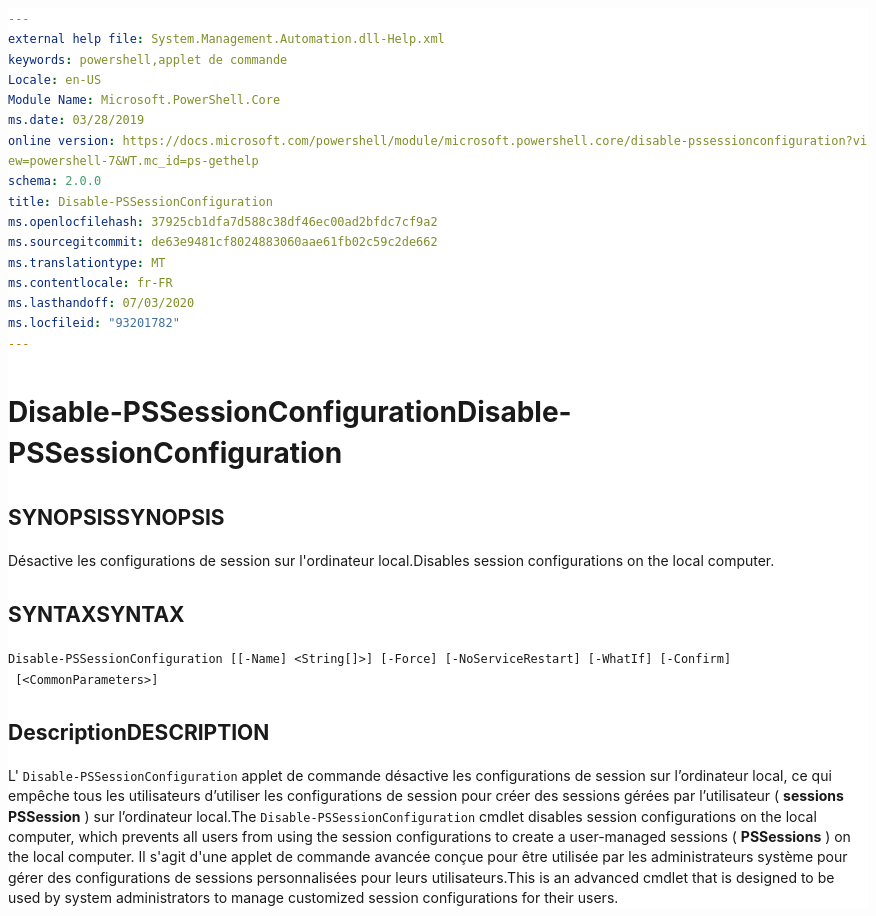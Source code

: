 ```yaml
---
external help file: System.Management.Automation.dll-Help.xml
keywords: powershell,applet de commande
Locale: en-US
Module Name: Microsoft.PowerShell.Core
ms.date: 03/28/2019
online version: https://docs.microsoft.com/powershell/module/microsoft.powershell.core/disable-pssessionconfiguration?view=powershell-7&WT.mc_id=ps-gethelp
schema: 2.0.0
title: Disable-PSSessionConfiguration
ms.openlocfilehash: 37925cb1dfa7d588c38df46ec00ad2bfdc7cf9a2
ms.sourcegitcommit: de63e9481cf8024883060aae61fb02c59c2de662
ms.translationtype: MT
ms.contentlocale: fr-FR
ms.lasthandoff: 07/03/2020
ms.locfileid: "93201782"
---
```

# <span data-ttu-id="d5bfd-103">Disable-PSSessionConfiguration</span><span class="sxs-lookup"><span data-stu-id="d5bfd-103">Disable-PSSessionConfiguration</span></span>

## <span data-ttu-id="d5bfd-104">SYNOPSIS</span><span class="sxs-lookup"><span data-stu-id="d5bfd-104">SYNOPSIS</span></span>
<span data-ttu-id="d5bfd-105">Désactive les configurations de session sur l'ordinateur local.</span><span class="sxs-lookup"><span data-stu-id="d5bfd-105">Disables session configurations on the local computer.</span></span>

## <span data-ttu-id="d5bfd-106">SYNTAX</span><span class="sxs-lookup"><span data-stu-id="d5bfd-106">SYNTAX</span></span>

```
Disable-PSSessionConfiguration [[-Name] <String[]>] [-Force] [-NoServiceRestart] [-WhatIf] [-Confirm]
 [<CommonParameters>]
```

## <span data-ttu-id="d5bfd-107">Description</span><span class="sxs-lookup"><span data-stu-id="d5bfd-107">DESCRIPTION</span></span>

<span data-ttu-id="d5bfd-108">L' `Disable-PSSessionConfiguration` applet de commande désactive les configurations de session sur l’ordinateur local, ce qui empêche tous les utilisateurs d’utiliser les configurations de session pour créer des sessions gérées par l’utilisateur ( **sessions PSSession** ) sur l’ordinateur local.</span><span class="sxs-lookup"><span data-stu-id="d5bfd-108">The `Disable-PSSessionConfiguration` cmdlet disables session configurations on the local computer, which prevents all users from using the session configurations to create a user-managed sessions ( **PSSessions** ) on the local computer.</span></span> <span data-ttu-id="d5bfd-109">Il s'agit d'une applet de commande avancée conçue pour être utilisée par les administrateurs système pour gérer des configurations de sessions personnalisées pour leurs utilisateurs.</span><span class="sxs-lookup"><span data-stu-id="d5bfd-109">This is an advanced cmdlet that is designed to be used by system administrators to manage customized session configurations for their users.</span></span>
